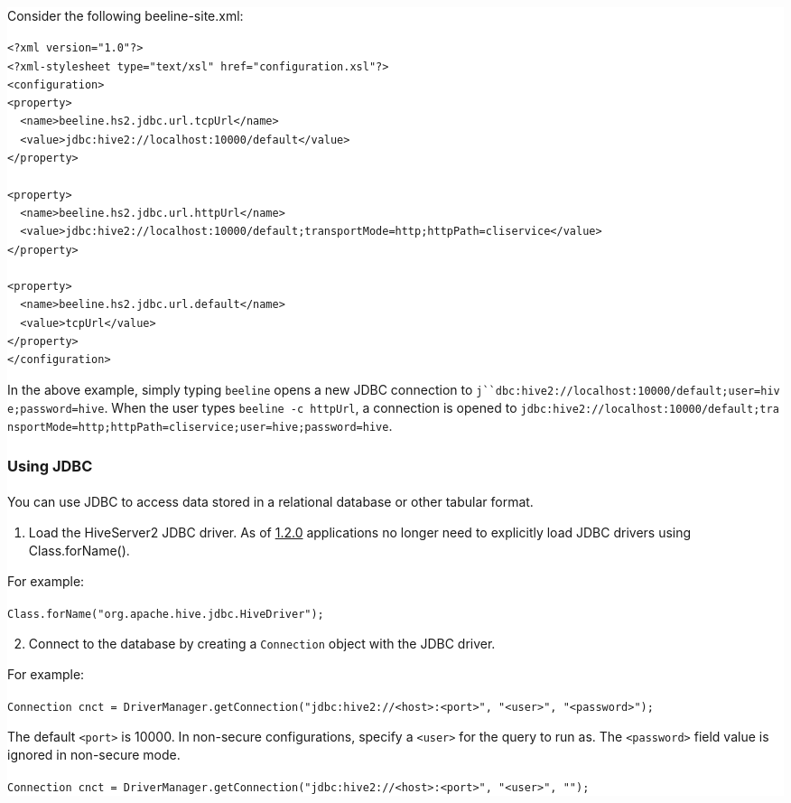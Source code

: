 Consider the following beeline-site.xml:

```
<?xml version="1.0"?>
<?xml-stylesheet type="text/xsl" href="configuration.xsl"?>
<configuration>
<property>
  <name>beeline.hs2.jdbc.url.tcpUrl</name>
  <value>jdbc:hive2://localhost:10000/default</value>
</property>

<property>
  <name>beeline.hs2.jdbc.url.httpUrl</name>
  <value>jdbc:hive2://localhost:10000/default;transportMode=http;httpPath=cliservice</value>
</property>

<property>
  <name>beeline.hs2.jdbc.url.default</name>
  <value>tcpUrl</value>
</property>
</configuration>
```

In the above example, simply typing `beeline` opens a new JDBC connection to `j``dbc:hive2://localhost:10000/default;user=hive;password=hive`. When the user types `beeline -c httpUrl`, a connection is opened to `jdbc:hive2://localhost:10000/default;transportMode=http;httpPath=cliservice;user=hive;password=hive`.

### Using JDBC

You can use JDBC to access data stored in a relational database or other tabular format.

1. Load the HiveServer2 JDBC driver. As of [1.2.0](https://issues.apache.org/jira/browse/HIVE-7998) applications no longer need to explicitly load JDBC drivers using Class.forName().  
  
For example:

```
Class.forName("org.apache.hive.jdbc.HiveDriver");

```
2. Connect to the database by creating a `Connection` object with the JDBC driver.   
  
For example:

```
Connection cnct = DriverManager.getConnection("jdbc:hive2://<host>:<port>", "<user>", "<password>");

```

The default `<port>` is 10000. In non-secure configurations, specify a `<user>` for the query to run as. The `<password>` field value is ignored in non-secure mode.

```
Connection cnct = DriverManager.getConnection("jdbc:hive2://<host>:<port>", "<user>", "");

```
